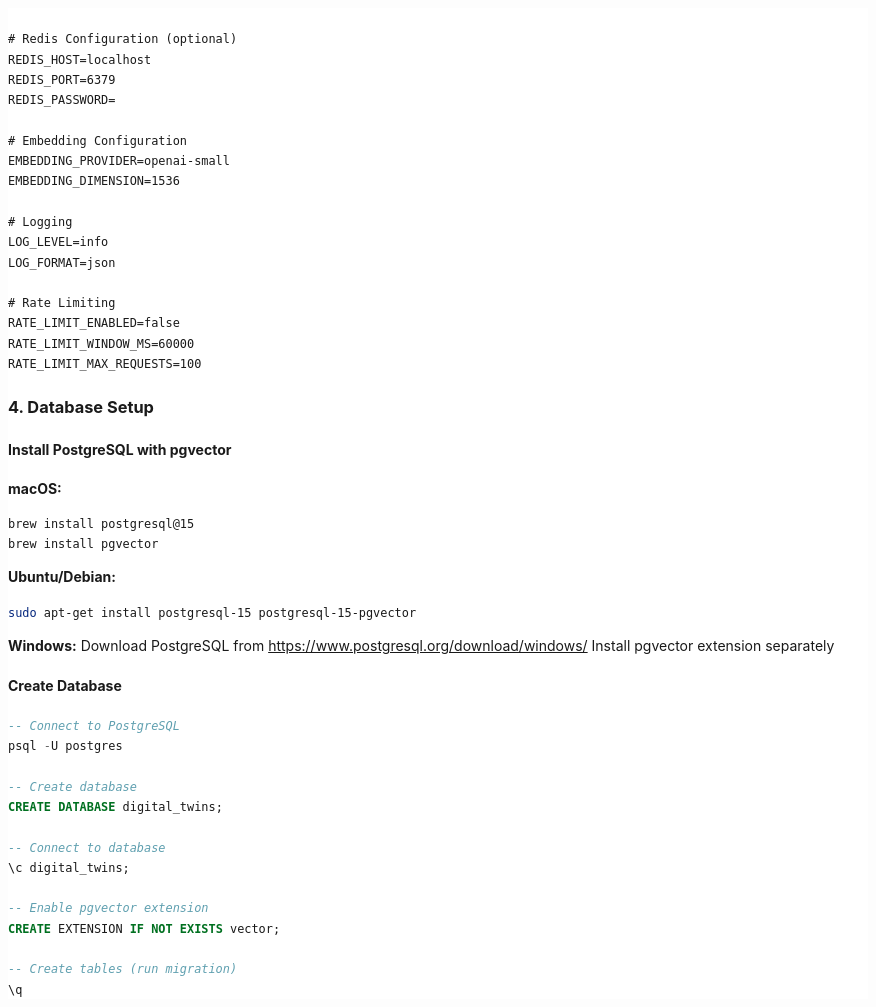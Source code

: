 ```env

# Redis Configuration (optional)
REDIS_HOST=localhost
REDIS_PORT=6379
REDIS_PASSWORD=

# Embedding Configuration
EMBEDDING_PROVIDER=openai-small
EMBEDDING_DIMENSION=1536

# Logging
LOG_LEVEL=info
LOG_FORMAT=json

# Rate Limiting
RATE_LIMIT_ENABLED=false
RATE_LIMIT_WINDOW_MS=60000
RATE_LIMIT_MAX_REQUESTS=100
```

### 4. Database Setup

#### Install PostgreSQL with pgvector

**macOS:**
```bash
brew install postgresql@15
brew install pgvector
```

**Ubuntu/Debian:**
```bash
sudo apt-get install postgresql-15 postgresql-15-pgvector
```

**Windows:**
Download PostgreSQL from https://www.postgresql.org/download/windows/
Install pgvector extension separately

#### Create Database
```sql
-- Connect to PostgreSQL
psql -U postgres

-- Create database
CREATE DATABASE digital_twins;

-- Connect to database
\c digital_twins;

-- Enable pgvector extension
CREATE EXTENSION IF NOT EXISTS vector;

-- Create tables (run migration)
\q
```

